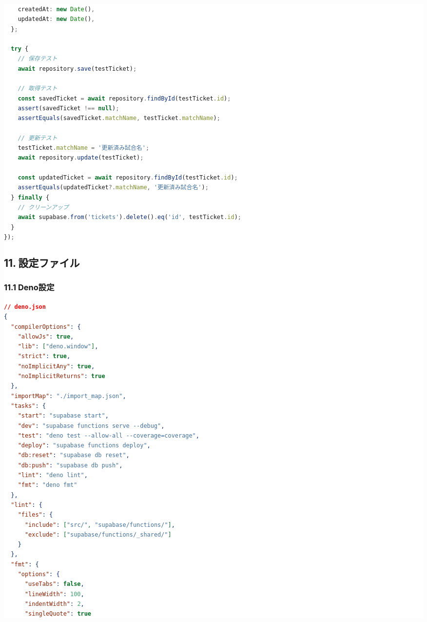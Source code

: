 ```typescript
    createdAt: new Date(),
    updatedAt: new Date(),
  };

  try {
    // 保存テスト
    await repository.save(testTicket);

    // 取得テスト
    const savedTicket = await repository.findById(testTicket.id);
    assert(savedTicket !== null);
    assertEquals(savedTicket.matchName, testTicket.matchName);

    // 更新テスト
    testTicket.matchName = '更新済み試合名';
    await repository.update(testTicket);

    const updatedTicket = await repository.findById(testTicket.id);
    assertEquals(updatedTicket?.matchName, '更新済み試合名');
  } finally {
    // クリーンアップ
    await supabase.from('tickets').delete().eq('id', testTicket.id);
  }
});
```

## 11. 設定ファイル

### 11.1 Deno設定

```json
// deno.json
{
  "compilerOptions": {
    "allowJs": true,
    "lib": ["deno.window"],
    "strict": true,
    "noImplicitAny": true,
    "noImplicitReturns": true
  },
  "importMap": "./import_map.json",
  "tasks": {
    "start": "supabase start",
    "dev": "supabase functions serve --debug",
    "test": "deno test --allow-all --coverage=coverage",
    "deploy": "supabase functions deploy",
    "db:reset": "supabase db reset",
    "db:push": "supabase db push",
    "lint": "deno lint",
    "fmt": "deno fmt"
  },
  "lint": {
    "files": {
      "include": ["src/", "supabase/functions/"],
      "exclude": ["supabase/functions/_shared/"]
    }
  },
  "fmt": {
    "options": {
      "useTabs": false,
      "lineWidth": 100,
      "indentWidth": 2,
      "singleQuote": true
```